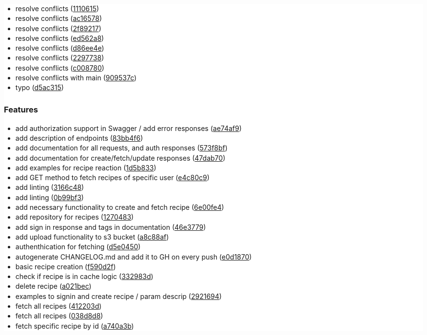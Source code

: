 - resolve conflicts ([1110615](https://github.com/KubaBaniak/RecipeAppNestjs/commit/11106155f5dbe0666b47e6c3107f7f92f00ff14e))
- resolve conflicts ([ac16578](https://github.com/KubaBaniak/RecipeAppNestjs/commit/ac165785d7b9a0e753317af677c36f97b32266d3))
- resolve conflicts ([2f89217](https://github.com/KubaBaniak/RecipeAppNestjs/commit/2f89217c8104f0c8c52aa8ea0d5596d1344173c7))
- resolve conflicts ([ed562a8](https://github.com/KubaBaniak/RecipeAppNestjs/commit/ed562a84580b9f8df37254164669ccd29bbe181e))
- resolve conflicts ([d86ee4e](https://github.com/KubaBaniak/RecipeAppNestjs/commit/d86ee4ef615b898551271cc847188c884a686a8d))
- resolve conflicts ([2297738](https://github.com/KubaBaniak/RecipeAppNestjs/commit/2297738d91fa29cb022484e91eaa7df1729e3c82))
- resolve conflicts ([c008780](https://github.com/KubaBaniak/RecipeAppNestjs/commit/c0087805809173a373041afa0161f7c7e97623ca))
- resolve conflicts with main ([909537c](https://github.com/KubaBaniak/RecipeAppNestjs/commit/909537cfa779afa21f507bcf99f0c42c2f7dca0b))
- typo ([d5ac315](https://github.com/KubaBaniak/RecipeAppNestjs/commit/d5ac3151f4035ad4ea63112021e678912bc5f430))

### Features

- add authorization support in Swagger / add error responses ([ae74af9](https://github.com/KubaBaniak/RecipeAppNestjs/commit/ae74af9e0ab380a647ad1c5a5343b6f370c31bda))
- add description of endpoints ([83bb4f6](https://github.com/KubaBaniak/RecipeAppNestjs/commit/83bb4f62d858ec496a7e095ed699219c678a7e13))
- add documentation for all requests, and auth responses ([573f8bf](https://github.com/KubaBaniak/RecipeAppNestjs/commit/573f8bfe80d54f7be3022beae0a3d9cef0f960de))
- add documentation for create/fetch/update responses ([47dab70](https://github.com/KubaBaniak/RecipeAppNestjs/commit/47dab70704f3dc1cabef1a81bebd6108316e5f48))
- add examples for recipe reaction ([1d5b833](https://github.com/KubaBaniak/RecipeAppNestjs/commit/1d5b833c502e0e8d001a8619cbd9306db472608a))
- add GET method to fetch recipes of specific user ([e4c80c9](https://github.com/KubaBaniak/RecipeAppNestjs/commit/e4c80c93f31a18df0c39f60506e9ddf321d059ed))
- add linting ([3166c48](https://github.com/KubaBaniak/RecipeAppNestjs/commit/3166c48dcca701d45a53090a193dc488b303f3fa))
- add linting ([0b99bf3](https://github.com/KubaBaniak/RecipeAppNestjs/commit/0b99bf3ca88d1b342952ea6236f33dcb8bc4d70c))
- add necessary functionality to create and fetch recipe ([6e00fe4](https://github.com/KubaBaniak/RecipeAppNestjs/commit/6e00fe46749807c1347bfdb1209d6884b15e5898))
- add repository for recipes ([1270483](https://github.com/KubaBaniak/RecipeAppNestjs/commit/1270483746b996ced0c646518265bdf68788f94b))
- add sign in response and tags in documentation ([46e3779](https://github.com/KubaBaniak/RecipeAppNestjs/commit/46e3779bff6f6a54712207c706089eb9032c7d0f))
- add upload functionality to s3 bucket ([a8c88af](https://github.com/KubaBaniak/RecipeAppNestjs/commit/a8c88af6aebe1d2e4f074487768d7be21af26e57))
- authenthication for fetching ([d5e0450](https://github.com/KubaBaniak/RecipeAppNestjs/commit/d5e04509daefde3a58dcda774d5b4d77c2474403))
- autogenerate CHANGELOG.md and add it to GH on every push ([e0d1870](https://github.com/KubaBaniak/RecipeAppNestjs/commit/e0d18704d939bf9e74d78d100e4d5f7e9da91f55))
- basic recipe creation ([f590d2f](https://github.com/KubaBaniak/RecipeAppNestjs/commit/f590d2f533df48717ff64508854991cfc1b325a2))
- check if recipe is in cache logic ([332983d](https://github.com/KubaBaniak/RecipeAppNestjs/commit/332983deed8240c7bc973afcedccf2ef57c99179))
- delete recipe ([a021bec](https://github.com/KubaBaniak/RecipeAppNestjs/commit/a021bec31e122a7b72da7a7c48eed65091d694a2))
- examples to signin and create recipe / param descrip ([2921694](https://github.com/KubaBaniak/RecipeAppNestjs/commit/2921694bf2b39eae4e21725ba2dfa9598781328b))
- fetch all recipes ([412203d](https://github.com/KubaBaniak/RecipeAppNestjs/commit/412203d7594cb320510c3993488d403d53f5c1b9))
- fetch all recipes ([038d8d8](https://github.com/KubaBaniak/RecipeAppNestjs/commit/038d8d82fba48a9b1944bf045577597f1aaa1134))
- fetch specific recipe by id ([a740a3b](https://github.com/KubaBaniak/RecipeAppNestjs/commit/a740a3be7803430d8b7f9061ab349046532996a2))